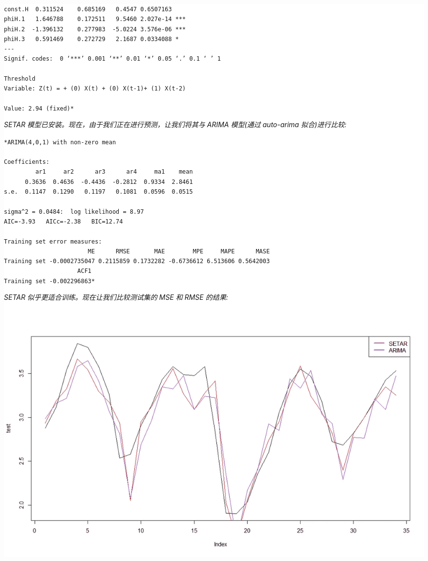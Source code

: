 ```
const.H  0.311524    0.685169   0.4547 0.6507163    
phiH.1   1.646788    0.172511   9.5460 2.027e-14 ***
phiH.2  -1.396132    0.277983  -5.0224 3.576e-06 ***
phiH.3   0.591469    0.272729   2.1687 0.0334088 *  
---
Signif. codes:  0 ‘***’ 0.001 ‘**’ 0.01 ‘*’ 0.05 ‘.’ 0.1 ‘ ’ 1

Threshold
Variable: Z(t) = + (0) X(t) + (0) X(t-1)+ (1) X(t-2)

Value: 2.94 (fixed)*
```

*SETAR 模型已安装。现在，由于我们正在进行预测，让我们将其与 ARIMA 模型(通过 auto-arima 拟合)进行比较:*

```
*ARIMA(4,0,1) with non-zero mean 

Coefficients:
         ar1     ar2      ar3      ar4     ma1    mean
      0.3636  0.4636  -0.4436  -0.2812  0.9334  2.8461
s.e.  0.1147  0.1290   0.1197   0.1081  0.0596  0.0515

sigma^2 = 0.0484:  log likelihood = 8.97
AIC=-3.93   AICc=-2.38   BIC=12.74

Training set error measures:
                        ME      RMSE       MAE        MPE     MAPE      MASE
Training set -0.0002735047 0.2115859 0.1732282 -0.6736612 6.513606 0.5642003
                     ACF1
Training set -0.002296863*
```

*SETAR 似乎更适合训练。现在让我们比较测试集的 MSE 和 RMSE 的结果:*

*![](img/eb2dd5d9be945c8d141742e13f14db11.png)*
